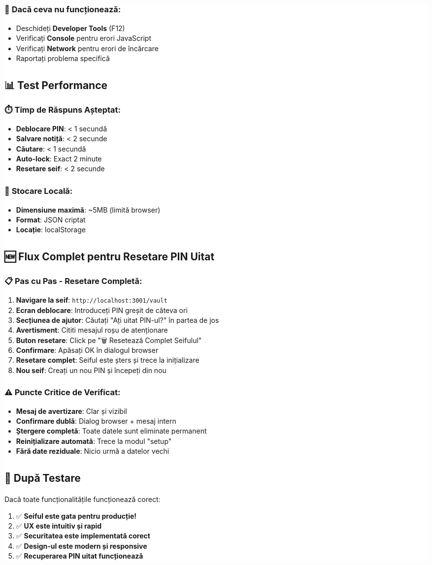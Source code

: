 ### 🔧 **Dacă ceva nu funcționează:**
- Deschideți **Developer Tools** (F12)
- Verificați **Console** pentru erori JavaScript
- Verificați **Network** pentru erori de încărcare
- Raportați problema specifică

## 📊 **Test Performance**

### ⏱️ **Timp de Răspuns Așteptat:**
- **Deblocare PIN**: < 1 secundă
- **Salvare notiță**: < 2 secunde
- **Căutare**: < 1 secundă
- **Auto-lock**: Exact 2 minute
- **Resetare seif**: < 2 secunde

### 💾 **Stocare Locală:**
- **Dimensiune maximă**: ~5MB (limită browser)
- **Format**: JSON criptat
- **Locație**: localStorage

## 🆕 **Flux Complet pentru Resetare PIN Uitat**

### **📋 Pas cu Pas - Resetare Completă:**

1. **Navigare la seif**: `http://localhost:3001/vault`
2. **Ecran deblocare**: Introduceți PIN greșit de câteva ori
3. **Secțiunea de ajutor**: Căutați "Ați uitat PIN-ul?" în partea de jos
4. **Avertisment**: Cititi mesajul roșu de atenționare
5. **Buton resetare**: Click pe "🗑️ Resetează Complet Seifulul"
6. **Confirmare**: Apăsați OK în dialogul browser
7. **Resetare complet**: Seiful este șters și trece la inițializare
8. **Nou seif**: Creați un nou PIN și începeți din nou

### **⚠️ Puncte Critice de Verificat:**
- **Mesaj de avertizare**: Clar și vizibil
- **Confirmare dublă**: Dialog browser + mesaj intern
- **Ștergere completă**: Toate datele sunt eliminate permanent
- **Reinițializare automată**: Trece la modul "setup"
- **Fără date reziduale**: Nicio urmă a datelor vechi

## 🚀 **După Testare**

Dacă toate funcționalitățile funcționează corect:
1. ✅ **Seiful este gata pentru producție!**
2. ✅ **UX este intuitiv și rapid**
3. ✅ **Securitatea este implementată corect**
4. ✅ **Design-ul este modern și responsive**
5. ✅ **Recuperarea PIN uitat funcționează**
